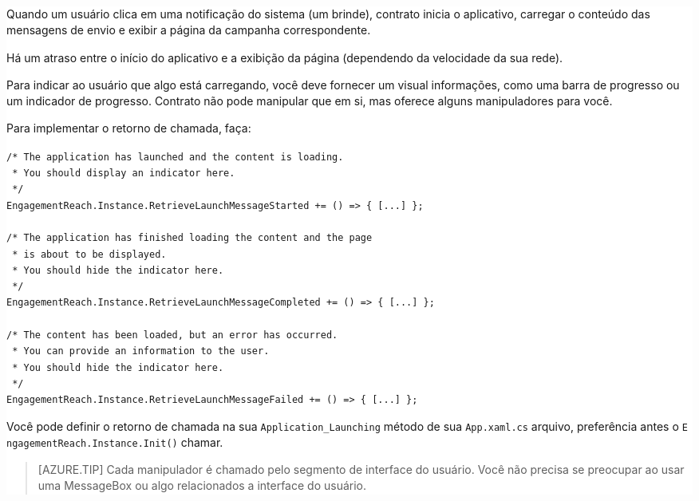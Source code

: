 Quando um usuário clica em uma notificação do sistema (um brinde), contrato inicia o aplicativo, carregar o conteúdo das mensagens de envio e exibir a página da campanha correspondente.

Há um atraso entre o início do aplicativo e a exibição da página (dependendo da velocidade da sua rede).

Para indicar ao usuário que algo está carregando, você deve fornecer um visual informações, como uma barra de progresso ou um indicador de progresso. Contrato não pode manipular que em si, mas oferece alguns manipuladores para você.

Para implementar o retorno de chamada, faça:

    /* The application has launched and the content is loading.
     * You should display an indicator here.
     */
    EngagementReach.Instance.RetrieveLaunchMessageStarted += () => { [...] };
    
    /* The application has finished loading the content and the page
     * is about to be displayed.
     * You should hide the indicator here.
     */
    EngagementReach.Instance.RetrieveLaunchMessageCompleted += () => { [...] };
    
    /* The content has been loaded, but an error has occurred.
     * You can provide an information to the user.
     * You should hide the indicator here.
     */
    EngagementReach.Instance.RetrieveLaunchMessageFailed += () => { [...] };

Você pode definir o retorno de chamada na sua `Application_Launching` método de sua `App.xaml.cs` arquivo, preferência antes o `EngagementReach.Instance.Init()` chamar.

> [AZURE.TIP] Cada manipulador é chamado pelo segmento de interface do usuário. Você não precisa se preocupar ao usar uma MessageBox ou algo relacionados a interface do usuário.

[Políticas de aplicativo]:http://msdn.microsoft.com/library/windows/apps/hh184841(v=vs.105).aspx
[Content Policies]:http://msdn.microsoft.com/library/windows/apps/hh184842(v=vs.105).aspx
[Requisitos adicionais para os tipos de aplicativo específico]:http://msdn.microsoft.com/library/windows/apps/hh184838(v=vs.105).aspx
 

